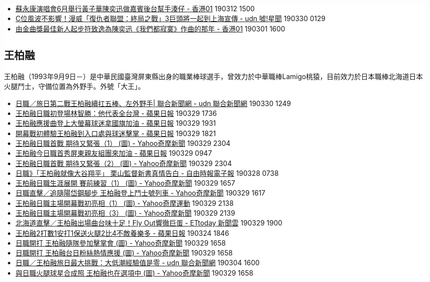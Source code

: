 - [蘇永康演唱會6月舉行黃子華陳奕迅做嘉賓後台幫手湊仔 - 香港01](https://www.hk01.com/%E5%8D%B3%E6%99%82%E5%A8%9B%E6%A8%82/304759/%E8%98%87%E6%B0%B8%E5%BA%B7%E6%BC%94%E5%94%B1%E6%9C%836%E6%9C%88%E8%88%89%E8%A1%8C-%E9%BB%83%E5%AD%90%E8%8F%AF%E9%99%B3%E5%A5%95%E8%BF%85%E5%81%9A%E5%98%89%E8%B3%93%E5%BE%8C%E5%8F%B0%E5%B9%AB%E6%89%8B%E6%B9%8A%E4%BB%94 "蘇永康演唱會6月舉行黃子華陳奕迅做嘉賓後台幫手湊仔 - 香港01") 190312 1500
- [C位風波不影響！漫威「復仇者聯盟：終局之戰」3巨頭將一起到上海宣傳 - udn 噓!星聞](https://stars.udn.com/star/story/10090/3727583 "C位風波不影響！漫威「復仇者聯盟：終局之戰」3巨頭將一起到上海宣傳 - udn 噓!星聞") 190330 0129
- [由金曲獎最佳新人起步符致逸為陳奕迅《我們都寂寞》作曲的那年 - 香港01](https://www.hk01.com/%E6%A8%82%E5%A3%87%E5%AF%A6%E6%B3%81/301206/%E7%94%B1%E9%87%91%E6%9B%B2%E7%8D%8E%E6%9C%80%E4%BD%B3%E6%96%B0%E4%BA%BA%E8%B5%B7%E6%AD%A5-%E7%AC%A6%E8%87%B4%E9%80%B8%E7%82%BA%E9%99%B3%E5%A5%95%E8%BF%85-%E6%88%91%E5%80%91%E9%83%BD%E5%AF%82%E5%AF%9E-%E4%BD%9C%E6%9B%B2%E7%9A%84%E9%82%A3%E5%B9%B4 "由金曲獎最佳新人起步符致逸為陳奕迅《我們都寂寞》作曲的那年 - 香港01") 190301 1600

## 王柏融

王柏融（1993年9月9日－）是中華民國臺灣屏東縣出身的職業棒球選手，曾效力於中華職棒Lamigo桃猿，目前效力於日本職棒北海道日本火腿鬥士，守備位置為外野手。外號「大王」。
- [日職／旅日第二戰王柏融續扛五棒、左外野手| 聯合新聞網 - udn 聯合新聞網](https://udn.com/news/story/7001/3727935 "日職／旅日第二戰王柏融續扛五棒、左外野手| 聯合新聞網 - udn 聯合新聞網") 190330 1249
- [王柏融日職初登場林智勝：他代表全台灣 - 蘋果日報](https://tw.appledaily.com/new/realtime/20190329/1542125/ "王柏融日職初登場林智勝：他代表全台灣 - 蘋果日報") 190329 1736
- [王柏融應援曲登上大螢幕球迷拿國旗加油 - 蘋果日報](https://tw.appledaily.com/new/realtime/20190329/1542222/ "王柏融應援曲登上大螢幕球迷拿國旗加油 - 蘋果日報") 190329 1931
- [開幕戰初體驗王柏融到入口處與球迷擊掌 - 蘋果日報](https://tw.appledaily.com/new/realtime/20190329/1542010/ "開幕戰初體驗王柏融到入口處與球迷擊掌 - 蘋果日報") 190329 1821
- [王柏融日職首戰 期待又緊張（1） (圖) - Yahoo奇摩新聞](https://tw.news.yahoo.com/%E7%8E%8B%E6%9F%8F%E8%9E%8D%E6%97%A5%E8%81%B7%E9%A6%96%E6%88%B0-%E6%9C%9F%E5%BE%85%E5%8F%88%E7%B7%8A%E5%BC%B5-1-%E5%9C%96-150427495.html "王柏融日職首戰 期待又緊張（1） (圖) - Yahoo奇摩新聞") 190329 2304
- [王柏融今日職首秀屏東親友組團來加油 - 蘋果日報](https://tw.appledaily.com/new/realtime/20190329/1541774/ "王柏融今日職首秀屏東親友組團來加油 - 蘋果日報") 190329 0947
- [王柏融日職首戰 期待又緊張（2） (圖) - Yahoo奇摩新聞](https://tw.news.yahoo.com/%E7%8E%8B%E6%9F%8F%E8%9E%8D%E6%97%A5%E8%81%B7%E9%A6%96%E6%88%B0-%E6%9C%9F%E5%BE%85%E5%8F%88%E7%B7%8A%E5%BC%B5-2-%E5%9C%96-150427434.html "王柏融日職首戰 期待又緊張（2） (圖) - Yahoo奇摩新聞") 190329 2304
- [日職》「王柏融就像大谷翔平」 栗山監督新書真情告白 - 自由時報電子報](http://sports.ltn.com.tw/news/breakingnews/2741387 "日職》「王柏融就像大谷翔平」 栗山監督新書真情告白 - 自由時報電子報") 190328 0738
- [王柏融日職生涯展開 賽前練習（1） (圖) - Yahoo奇摩新聞](https://tw.news.yahoo.com/%E7%8E%8B%E6%9F%8F%E8%9E%8D%E6%97%A5%E8%81%B7%E7%94%9F%E6%B6%AF%E5%B1%95%E9%96%8B-%E8%B3%BD%E5%89%8D%E7%B7%B4%E7%BF%92-1-%E5%9C%96-085717640.html "王柏融日職生涯展開 賽前練習（1） (圖) - Yahoo奇摩新聞") 190329 1657
- [日職直擊／追隨陽岱鋼腳步 王柏融登上鬥士號列車 - Yahoo奇摩新聞](https://tw.news.yahoo.com/%E6%97%A5%E8%81%B7%E7%9B%B4%E6%93%8A-%E8%BF%BD%E9%9A%A8%E9%99%BD%E5%B2%B1%E9%8B%BC%E8%85%B3%E6%AD%A5-%E7%8E%8B%E6%9F%8F%E8%9E%8D%E7%99%BB%E4%B8%8A%E9%AC%A5%E5%A3%AB%E8%99%9F%E5%88%97%E8%BB%8A-081758608.html "日職直擊／追隨陽岱鋼腳步 王柏融登上鬥士號列車 - Yahoo奇摩新聞") 190329 1617
- [王柏融日職主場開幕戰初亮相（1） (圖) - Yahoo奇摩運動](https://tw.sports.yahoo.com/news/%E7%8E%8B%E6%9F%8F%E8%9E%8D%E6%97%A5%E8%81%B7%E4%B8%BB%E5%A0%B4%E9%96%8B%E5%B9%95%E6%88%B0%E5%88%9D%E4%BA%AE%E7%9B%B8-1-%E5%9C%96-133824840.html "王柏融日職主場開幕戰初亮相（1） (圖) - Yahoo奇摩運動") 190329 2138
- [王柏融日職主場開幕戰初亮相（3） (圖) - Yahoo奇摩新聞](https://tw.news.yahoo.com/%E7%8E%8B%E6%9F%8F%E8%9E%8D%E6%97%A5%E8%81%B7%E4%B8%BB%E5%A0%B4%E9%96%8B%E5%B9%95%E6%88%B0%E5%88%9D%E4%BA%AE%E7%9B%B8-3-%E5%9C%96-133924244.html "王柏融日職主場開幕戰初亮相（3） (圖) - Yahoo奇摩新聞") 190329 2139
- [北海道直擊／王柏融出場曲台味十足！Fly Out響徹巨蛋 - ETtoday 新聞雲](https://www.ettoday.net/news/20190329/1411121.htm "北海道直擊／王柏融出場曲台味十足！Fly Out響徹巨蛋 - ETtoday 新聞雲") 190329 1900
- [王柏融2打數1安打1保送火腿2比4不敵養樂多 - 蘋果日報](https://tw.appledaily.com/new/realtime/20190324/1538831/ "王柏融2打數1安打1保送火腿2比4不敵養樂多 - 蘋果日報") 190324 1846
- [日職開打 王柏融隨隊參加擊掌會 (圖) - Yahoo奇摩新聞](https://tw.news.yahoo.com/%E6%97%A5%E8%81%B7%E9%96%8B%E6%89%93-%E7%8E%8B%E6%9F%8F%E8%9E%8D%E9%9A%A8%E9%9A%8A%E5%8F%83%E5%8A%A0%E6%93%8A%E6%8E%8C%E6%9C%83-%E5%9C%96-085817274.html "日職開打 王柏融隨隊參加擊掌會 (圖) - Yahoo奇摩新聞") 190329 1658
- [日職開打 王柏融台日粉絲熱情應援 (圖) - Yahoo奇摩新聞](https://tw.news.yahoo.com/%E6%97%A5%E8%81%B7%E9%96%8B%E6%89%93-%E7%8E%8B%E6%9F%8F%E8%9E%8D%E5%8F%B0%E6%97%A5%E7%B2%89%E7%B5%B2%E7%86%B1%E6%83%85%E6%87%89%E6%8F%B4-%E5%9C%96-085817408.html "日職開打 王柏融台日粉絲熱情應援 (圖) - Yahoo奇摩新聞") 190329 1658
- [日職／王柏融旅日最大挑戰：大低潮經驗值是零 - udn 聯合新聞網](https://udn.com/news/story/7001/3677618 "日職／王柏融旅日最大挑戰：大低潮經驗值是零 - udn 聯合新聞網") 190304 1600
- [與日職火腿球星合成照 王柏融也在選項中 (圖) - Yahoo奇摩新聞](https://tw.news.yahoo.com/%E8%88%87%E6%97%A5%E8%81%B7%E7%81%AB%E8%85%BF%E7%90%83%E6%98%9F%E5%90%88%E6%88%90%E7%85%A7-%E7%8E%8B%E6%9F%8F%E8%9E%8D%E4%B9%9F%E5%9C%A8%E9%81%B8%E9%A0%85%E4%B8%AD-%E5%9C%96-085817890.html "與日職火腿球星合成照 王柏融也在選項中 (圖) - Yahoo奇摩新聞") 190329 1658